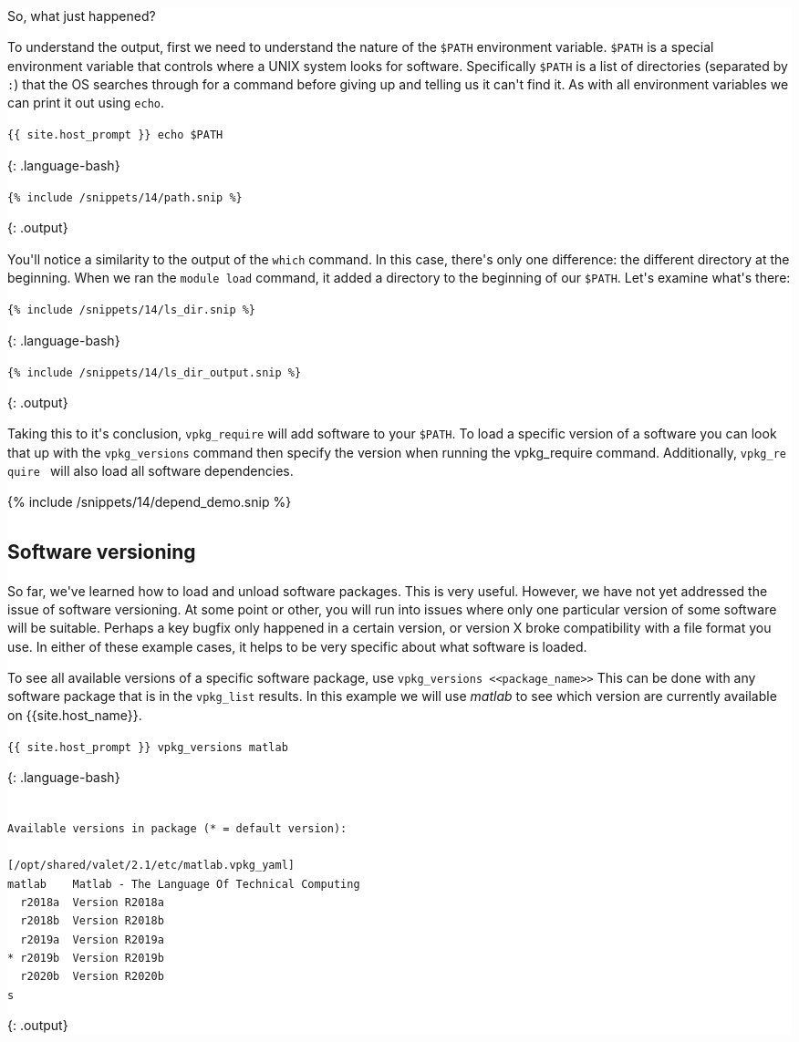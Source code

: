 So, what just happened?

To understand the output, first we need to understand the nature of the `$PATH` environment
variable. `$PATH` is a special environment variable that controls where a UNIX system looks for
software. Specifically `$PATH` is a list of directories (separated by `:`) that the OS searches
through for a command before giving up and telling us it can't find it. As with all environment
variables we can print it out using `echo`.

```
{{ site.host_prompt }} echo $PATH
```
{: .language-bash}
```
{% include /snippets/14/path.snip %}
```
{: .output}

You'll notice a similarity to the output of the `which` command. In this case, there's only one
difference: the different directory at the beginning. When we ran the `module load` command,
it added a directory to the beginning of our `$PATH`. Let's examine what's there:

```
{% include /snippets/14/ls_dir.snip %}
```
{: .language-bash}
```
{% include /snippets/14/ls_dir_output.snip %}
```
{: .output}

Taking this to it's conclusion, `vpkg_require` will add software to your `$PATH`. To load a 
specific version of a software you can look that up with the `vpkg_versions` command then specify
the version when running the vpkg_require command. Additionally, `vpkg_require ` will also load all
software dependencies.

{% include /snippets/14/depend_demo.snip %}

## Software versioning

So far, we've learned how to load and unload software packages. This is very useful. However, we
have not yet addressed the issue of software versioning. At some point or other, you will run into
issues where only one particular version of some software will be suitable. Perhaps a key bugfix
only happened in a certain version, or version X broke compatibility with a file format you use. In
either of these example cases, it helps to be very specific about what software is loaded.

To see all available versions of a specific software package, use `vpkg_versions <<package_name>>`
This can be done with any software package that is in the `vpkg_list` results. In this example 
we will use *matlab* to see which version are currently available on {{site.host_name}}.

```
{{ site.host_prompt }} vpkg_versions matlab
```
{: .language-bash}

```

Available versions in package (* = default version):

[/opt/shared/valet/2.1/etc/matlab.vpkg_yaml]
matlab    Matlab - The Language Of Technical Computing
  r2018a  Version R2018a
  r2018b  Version R2018b
  r2019a  Version R2019a
* r2019b  Version R2019b
  r2020b  Version R2020b
s
```
{: .output}
